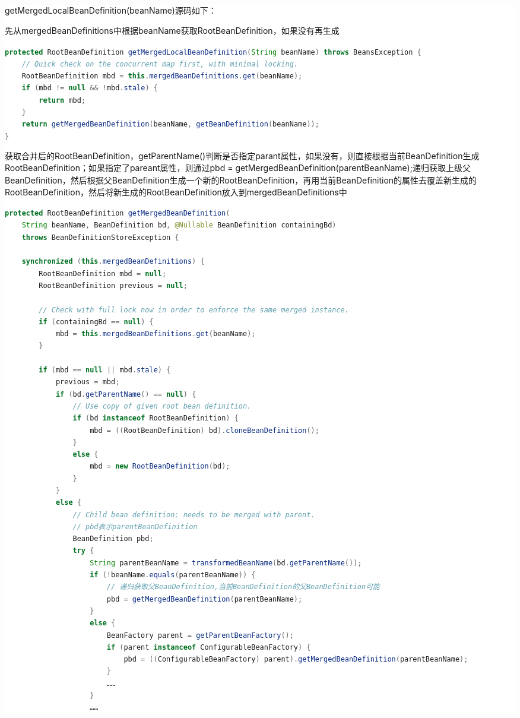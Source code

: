   

  getMergedLocalBeanDefinition(beanName)源码如下：

  先从mergedBeanDefinitions中根据beanName获取RootBeanDefinition，如果没有再生成

  ```java
  protected RootBeanDefinition getMergedLocalBeanDefinition(String beanName) throws BeansException {
      // Quick check on the concurrent map first, with minimal locking.
      RootBeanDefinition mbd = this.mergedBeanDefinitions.get(beanName);
      if (mbd != null && !mbd.stale) {
          return mbd;
      }
      return getMergedBeanDefinition(beanName, getBeanDefinition(beanName));
  }
  ```

  获取合并后的RootBeanDefinition，getParentName()判断是否指定parant属性，如果没有，则直接根据当前BeanDefinition生成RootBeanDefinition；如果指定了pareant属性，则通过pbd = getMergedBeanDefinition(parentBeanName);递归获取上级父BeanDefinition，然后根据父BeanDefinition生成一个新的RootBeanDefinition，再用当前BeanDefinition的属性去覆盖新生成的RootBeanDefinition，然后将新生成的RootBeanDefinition放入到mergedBeanDefinitions中

  ```java
  protected RootBeanDefinition getMergedBeanDefinition(
      String beanName, BeanDefinition bd, @Nullable BeanDefinition containingBd)
      throws BeanDefinitionStoreException {
  
      synchronized (this.mergedBeanDefinitions) {
          RootBeanDefinition mbd = null;
          RootBeanDefinition previous = null;
  
          // Check with full lock now in order to enforce the same merged instance.
          if (containingBd == null) {
              mbd = this.mergedBeanDefinitions.get(beanName);
          }
  
          if (mbd == null || mbd.stale) {
              previous = mbd;
              if (bd.getParentName() == null) {
                  // Use copy of given root bean definition.
                  if (bd instanceof RootBeanDefinition) {
                      mbd = ((RootBeanDefinition) bd).cloneBeanDefinition();
                  }
                  else {
                      mbd = new RootBeanDefinition(bd);
                  }
              }
              else {
                  // Child bean definition: needs to be merged with parent.
                  // pbd表示parentBeanDefinition
                  BeanDefinition pbd;
                  try {
                      String parentBeanName = transformedBeanName(bd.getParentName());
                      if (!beanName.equals(parentBeanName)) {
                          // 递归获取父BeanDefinition,当前BeanDefinition的父BeanDefinition可能
                          pbd = getMergedBeanDefinition(parentBeanName);
                      }
                      else {
                          BeanFactory parent = getParentBeanFactory();
                          if (parent instanceof ConfigurableBeanFactory) {
                              pbd = ((ConfigurableBeanFactory) parent).getMergedBeanDefinition(parentBeanName);
                          }
                          ……
                      }
                      ……
  ```